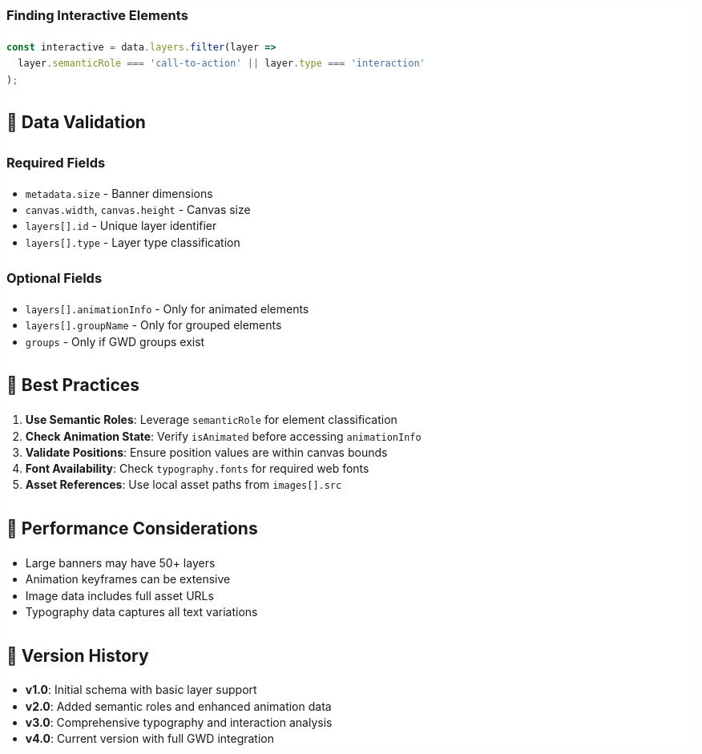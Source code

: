 ### Finding Interactive Elements
```javascript
const interactive = data.layers.filter(layer => 
  layer.semanticRole === 'call-to-action' || layer.type === 'interaction'
);
```

## 🔧 Data Validation

### Required Fields
- `metadata.size` - Banner dimensions
- `canvas.width`, `canvas.height` - Canvas size
- `layers[].id` - Unique layer identifier
- `layers[].type` - Layer type classification

### Optional Fields
- `layers[].animationInfo` - Only for animated elements
- `layers[].groupName` - Only for grouped elements
- `groups` - Only if GWD groups exist

## 📝 Best Practices

1. **Use Semantic Roles**: Leverage `semanticRole` for element classification
2. **Check Animation State**: Verify `isAnimated` before accessing `animationInfo`
3. **Validate Positions**: Ensure position values are within canvas bounds
4. **Font Availability**: Check `typography.fonts` for required web fonts
5. **Asset References**: Use local asset paths from `images[].src`

## 🚀 Performance Considerations

- Large banners may have 50+ layers
- Animation keyframes can be extensive
- Image data includes full asset URLs
- Typography data captures all text variations

## 🔄 Version History

- **v1.0**: Initial schema with basic layer support
- **v2.0**: Added semantic roles and enhanced animation data
- **v3.0**: Comprehensive typography and interaction analysis
- **v4.0**: Current version with full GWD integration

